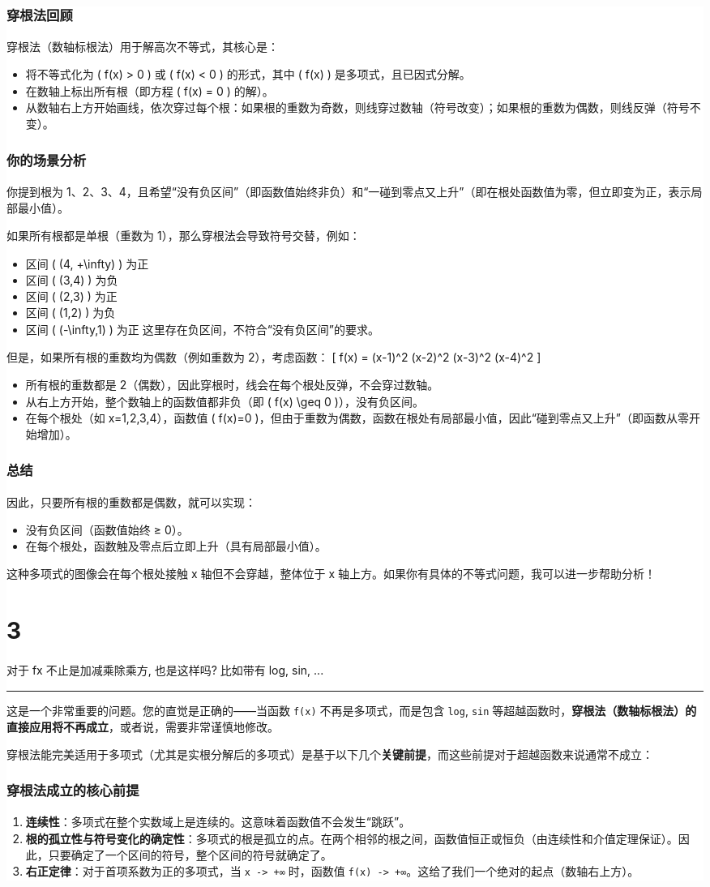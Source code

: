 ### 穿根法回顾

穿根法（数轴标根法）用于解高次不等式，其核心是：

- 将不等式化为 \( f(x) > 0 \) 或 \( f(x) < 0 \) 的形式，其中 \( f(x) \) 是多项式，且已因式分解。
- 在数轴上标出所有根（即方程 \( f(x) = 0 \) 的解）。
- 从数轴右上方开始画线，依次穿过每个根：如果根的重数为奇数，则线穿过数轴（符号改变）；如果根的重数为偶数，则线反弹（符号不变）。

### 你的场景分析

你提到根为 1、2、3、4，且希望“没有负区间”（即函数值始终非负）和“一碰到零点又上升”（即在根处函数值为零，但立即变为正，表示局部最小值）。

如果所有根都是单根（重数为 1），那么穿根法会导致符号交替，例如：

- 区间 \( (4, +\infty) \) 为正
- 区间 \( (3,4) \) 为负
- 区间 \( (2,3) \) 为正
- 区间 \( (1,2) \) 为负
- 区间 \( (-\infty,1) \) 为正
  这里存在负区间，不符合“没有负区间”的要求。

但是，如果所有根的重数均为偶数（例如重数为 2），考虑函数：
\[
f(x) = (x-1)^2 (x-2)^2 (x-3)^2 (x-4)^2
\]

- 所有根的重数都是 2（偶数），因此穿根时，线会在每个根处反弹，不会穿过数轴。
- 从右上方开始，整个数轴上的函数值都非负（即 \( f(x) \geq 0 \)），没有负区间。
- 在每个根处（如 x=1,2,3,4），函数值 \( f(x)=0 \)，但由于重数为偶数，函数在根处有局部最小值，因此“碰到零点又上升”（即函数从零开始增加）。

### 总结

因此，只要所有根的重数都是偶数，就可以实现：

- 没有负区间（函数值始终 ≥ 0）。
- 在每个根处，函数触及零点后立即上升（具有局部最小值）。

这种多项式的图像会在每个根处接触 x 轴但不会穿越，整体位于 x 轴上方。如果你有具体的不等式问题，我可以进一步帮助分析！

# 3

对于 fx 不止是加减乘除乘方, 也是这样吗? 比如带有 log, sin, ...

---

这是一个非常重要的问题。您的直觉是正确的——当函数 `f(x)` 不再是多项式，而是包含 `log`, `sin` 等超越函数时，**穿根法（数轴标根法）的直接应用将不再成立**，或者说，需要非常谨慎地修改。

穿根法能完美适用于多项式（尤其是实根分解后的多项式）是基于以下几个**关键前提**，而这些前提对于超越函数来说通常不成立：

### 穿根法成立的核心前提

1.  **连续性**：多项式在整个实数域上是连续的。这意味着函数值不会发生“跳跃”。
2.  **根的孤立性与符号变化的确定性**：多项式的根是孤立的点。在两个相邻的根之间，函数值恒正或恒负（由连续性和介值定理保证）。因此，只要确定了一个区间的符号，整个区间的符号就确定了。
3.  **右正定律**：对于首项系数为正的多项式，当 `x -> +∞` 时，函数值 `f(x) -> +∞`。这给了我们一个绝对的起点（数轴右上方）。
